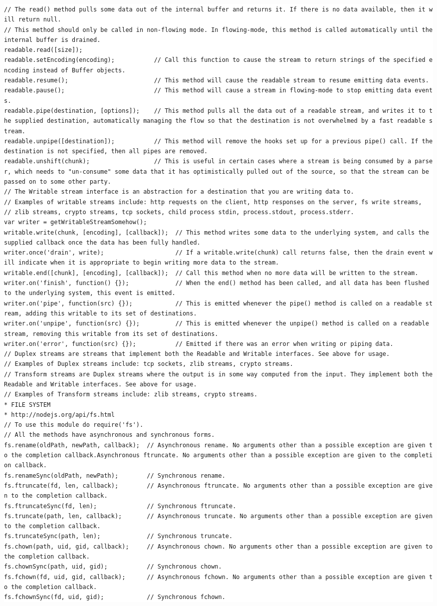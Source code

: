     // The read() method pulls some data out of the internal buffer and returns it. If there is no data available, then it will return null.
    // This method should only be called in non-flowing mode. In flowing-mode, this method is called automatically until the internal buffer is drained.
    readable.read([size]);
    readable.setEncoding(encoding);           // Call this function to cause the stream to return strings of the specified encoding instead of Buffer objects.
    readable.resume();                        // This method will cause the readable stream to resume emitting data events.
    readable.pause();                         // This method will cause a stream in flowing-mode to stop emitting data events.
    readable.pipe(destination, [options]);    // This method pulls all the data out of a readable stream, and writes it to the supplied destination, automatically managing the flow so that the destination is not overwhelmed by a fast readable stream.
    readable.unpipe([destination]);           // This method will remove the hooks set up for a previous pipe() call. If the destination is not specified, then all pipes are removed.
    readable.unshift(chunk);                  // This is useful in certain cases where a stream is being consumed by a parser, which needs to "un-consume" some data that it has optimistically pulled out of the source, so that the stream can be passed on to some other party.
    // The Writable stream interface is an abstraction for a destination that you are writing data to.
    // Examples of writable streams include: http requests on the client, http responses on the server, fs write streams,
    // zlib streams, crypto streams, tcp sockets, child process stdin, process.stdout, process.stderr.
    var writer = getWritableStreamSomehow();
    writable.write(chunk, [encoding], [callback]);  // This method writes some data to the underlying system, and calls the supplied callback once the data has been fully handled.
    writer.once('drain', write);                    // If a writable.write(chunk) call returns false, then the drain event will indicate when it is appropriate to begin writing more data to the stream.
    writable.end([chunk], [encoding], [callback]);  // Call this method when no more data will be written to the stream.
    writer.on('finish', function() {});             // When the end() method has been called, and all data has been flushed to the underlying system, this event is emitted.
    writer.on('pipe', function(src) {});            // This is emitted whenever the pipe() method is called on a readable stream, adding this writable to its set of destinations.
    writer.on('unpipe', function(src) {});          // This is emitted whenever the unpipe() method is called on a readable stream, removing this writable from its set of destinations.
    writer.on('error', function(src) {});           // Emitted if there was an error when writing or piping data.
    // Duplex streams are streams that implement both the Readable and Writable interfaces. See above for usage.
    // Examples of Duplex streams include: tcp sockets, zlib streams, crypto streams.
    // Transform streams are Duplex streams where the output is in some way computed from the input. They implement both the Readable and Writable interfaces. See above for usage.
    // Examples of Transform streams include: zlib streams, crypto streams.
    * FILE SYSTEM
    * http://nodejs.org/api/fs.html
    // To use this module do require('fs').
    // All the methods have asynchronous and synchronous forms.
    fs.rename(oldPath, newPath, callback);  // Asynchronous rename. No arguments other than a possible exception are given to the completion callback.Asynchronous ftruncate. No arguments other than a possible exception are given to the completion callback.
    fs.renameSync(oldPath, newPath);        // Synchronous rename.
    fs.ftruncate(fd, len, callback);        // Asynchronous ftruncate. No arguments other than a possible exception are given to the completion callback.
    fs.ftruncateSync(fd, len);              // Synchronous ftruncate.
    fs.truncate(path, len, callback);       // Asynchronous truncate. No arguments other than a possible exception are given to the completion callback.
    fs.truncateSync(path, len);             // Synchronous truncate.
    fs.chown(path, uid, gid, callback);     // Asynchronous chown. No arguments other than a possible exception are given to the completion callback.
    fs.chownSync(path, uid, gid);           // Synchronous chown.
    fs.fchown(fd, uid, gid, callback);      // Asynchronous fchown. No arguments other than a possible exception are given to the completion callback.
    fs.fchownSync(fd, uid, gid);            // Synchronous fchown.